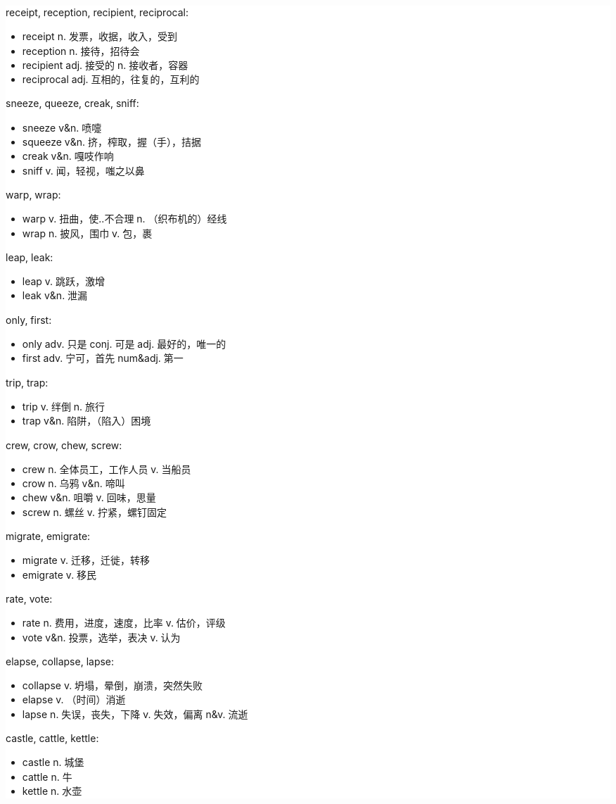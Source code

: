 receipt, reception, recipient, reciprocal:

- receipt n. 发票，收据，收入，受到
- reception n. 接待，招待会
- recipient adj. 接受的 n. 接收者，容器
- reciprocal adj. 互相的，往复的，互利的

sneeze, queeze, creak, sniff:

- sneeze v&n. 喷嚏
- squeeze v&n. 挤，榨取，握（手），拮据
- creak v&n. 嘎吱作响
- sniff v. 闻，轻视，嗤之以鼻

warp, wrap:

- warp v. 扭曲，使..不合理 n. （织布机的）经线
- wrap n. 披风，围巾 v. 包，裹

leap, leak:

- leap v. 跳跃，激增
- leak v&n. 泄漏

only, first:

- only adv. 只是 conj. 可是 adj. 最好的，唯一的
- first adv. 宁可，首先 num&adj. 第一

trip, trap:

- trip v. 绊倒 n. 旅行
- trap v&n. 陷阱，（陷入）困境

crew, crow, chew, screw:

- crew n. 全体员工，工作人员 v. 当船员
- crow n. 乌鸦 v&n. 啼叫
- chew v&n. 咀嚼 v. 回味，思量
- screw n. 螺丝 v. 拧紧，螺钉固定

migrate, emigrate:

- migrate v. 迁移，迁徙，转移
- emigrate v. 移民

rate, vote:

- rate n. 费用，进度，速度，比率 v. 估价，评级
- vote v&n. 投票，选举，表决 v. 认为

elapse, collapse, lapse:

- collapse v. 坍塌，晕倒，崩溃，突然失败
- elapse v. （时间）消逝
- lapse n. 失误，丧失，下降 v. 失效，偏离 n&v. 流逝

castle, cattle, kettle:

- castle n. 城堡
- cattle n. 牛
- kettle n. 水壶
